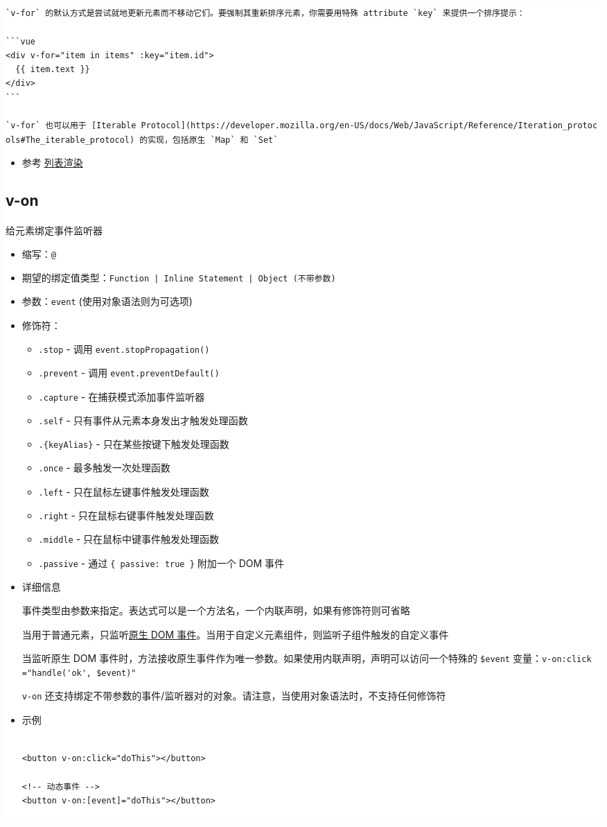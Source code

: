     `v-for` 的默认方式是尝试就地更新元素而不移动它们。要强制其重新排序元素，你需要用特殊 attribute `key` 来提供一个排序提示：
    
    ```vue
    <div v-for="item in items" :key="item.id">
      {{ item.text }}
    </div>
    ```
    
    `v-for` 也可以用于 [Iterable Protocol](https://developer.mozilla.org/en-US/docs/Web/JavaScript/Reference/Iteration_protocols#The_iterable_protocol) 的实现，包括原生 `Map` 和 `Set`

- 参考 [列表渲染](../../guide/essentials/list.md)

## v-on

给元素绑定事件监听器

- 缩写：`@`

- 期望的绑定值类型：`Function | Inline Statement | Object (不带参数)`

- 参数：`event` (使用对象语法则为可选项)

- 修饰符：

  - `.stop` - 调用 `event.stopPropagation()`

  - `.prevent` - 调用 `event.preventDefault()`

  - `.capture` - 在捕获模式添加事件监听器

  - `.self` - 只有事件从元素本身发出才触发处理函数

  - `.{keyAlias}` - 只在某些按键下触发处理函数

  - `.once` - 最多触发一次处理函数

  - `.left` - 只在鼠标左键事件触发处理函数

  - `.right` - 只在鼠标右键事件触发处理函数

  - `.middle` - 只在鼠标中键事件触发处理函数

  - `.passive` - 通过 `{ passive: true }` 附加一个 DOM 事件

- 详细信息

    事件类型由参数来指定。表达式可以是一个方法名，一个内联声明，如果有修饰符则可省略
    
    当用于普通元素，只监听[原生 DOM 事件](https://developer.mozilla.org/en-US/docs/Web/Events)。当用于自定义元素组件，则监听子组件触发的自定义事件
    
    当监听原生 DOM 事件时，方法接收原生事件作为唯一参数。如果使用内联声明，声明可以访问一个特殊的 `$event` 变量：`v-on:click="handle('ok', $event)"`
    
    `v-on` 还支持绑定不带参数的事件/监听器对的对象。请注意，当使用对象语法时，不支持任何修饰符

- 示例

    ```vue 方法处理函数 -->
    
    <button v-on:click="doThis"></button>
    
    <!-- 动态事件 -->
    <button v-on:[event]="doThis"></button>
    
